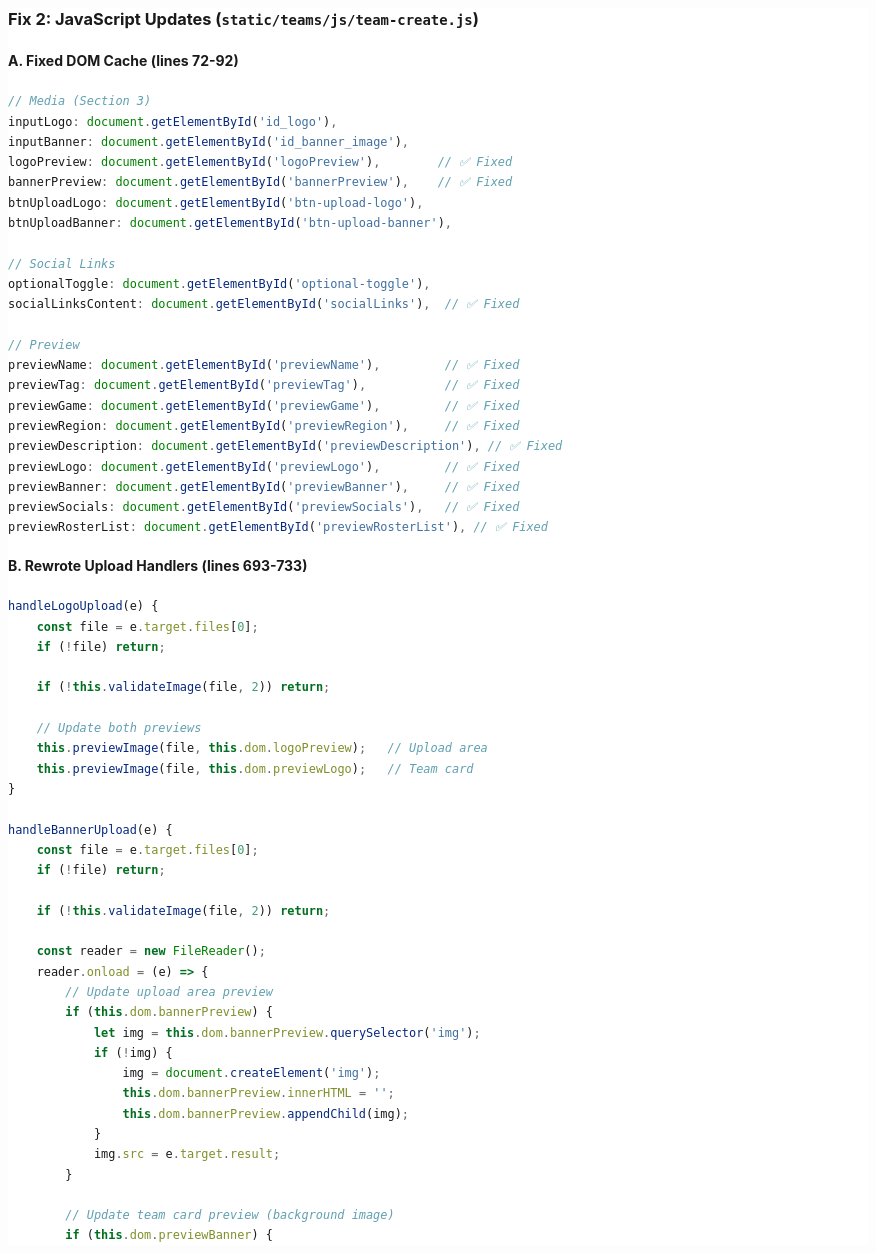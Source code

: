 
### Fix 2: JavaScript Updates (`static/teams/js/team-create.js`)

#### A. Fixed DOM Cache (lines 72-92)
```javascript
// Media (Section 3)
inputLogo: document.getElementById('id_logo'),
inputBanner: document.getElementById('id_banner_image'),
logoPreview: document.getElementById('logoPreview'),        // ✅ Fixed
bannerPreview: document.getElementById('bannerPreview'),    // ✅ Fixed
btnUploadLogo: document.getElementById('btn-upload-logo'),
btnUploadBanner: document.getElementById('btn-upload-banner'),

// Social Links
optionalToggle: document.getElementById('optional-toggle'),
socialLinksContent: document.getElementById('socialLinks'),  // ✅ Fixed

// Preview
previewName: document.getElementById('previewName'),         // ✅ Fixed
previewTag: document.getElementById('previewTag'),           // ✅ Fixed
previewGame: document.getElementById('previewGame'),         // ✅ Fixed
previewRegion: document.getElementById('previewRegion'),     // ✅ Fixed
previewDescription: document.getElementById('previewDescription'), // ✅ Fixed
previewLogo: document.getElementById('previewLogo'),         // ✅ Fixed
previewBanner: document.getElementById('previewBanner'),     // ✅ Fixed
previewSocials: document.getElementById('previewSocials'),   // ✅ Fixed
previewRosterList: document.getElementById('previewRosterList'), // ✅ Fixed
```

#### B. Rewrote Upload Handlers (lines 693-733)
```javascript
handleLogoUpload(e) {
    const file = e.target.files[0];
    if (!file) return;

    if (!this.validateImage(file, 2)) return;

    // Update both previews
    this.previewImage(file, this.dom.logoPreview);   // Upload area
    this.previewImage(file, this.dom.previewLogo);   // Team card
}

handleBannerUpload(e) {
    const file = e.target.files[0];
    if (!file) return;

    if (!this.validateImage(file, 2)) return;

    const reader = new FileReader();
    reader.onload = (e) => {
        // Update upload area preview
        if (this.dom.bannerPreview) {
            let img = this.dom.bannerPreview.querySelector('img');
            if (!img) {
                img = document.createElement('img');
                this.dom.bannerPreview.innerHTML = '';
                this.dom.bannerPreview.appendChild(img);
            }
            img.src = e.target.result;
        }
        
        // Update team card preview (background image)
        if (this.dom.previewBanner) {
```